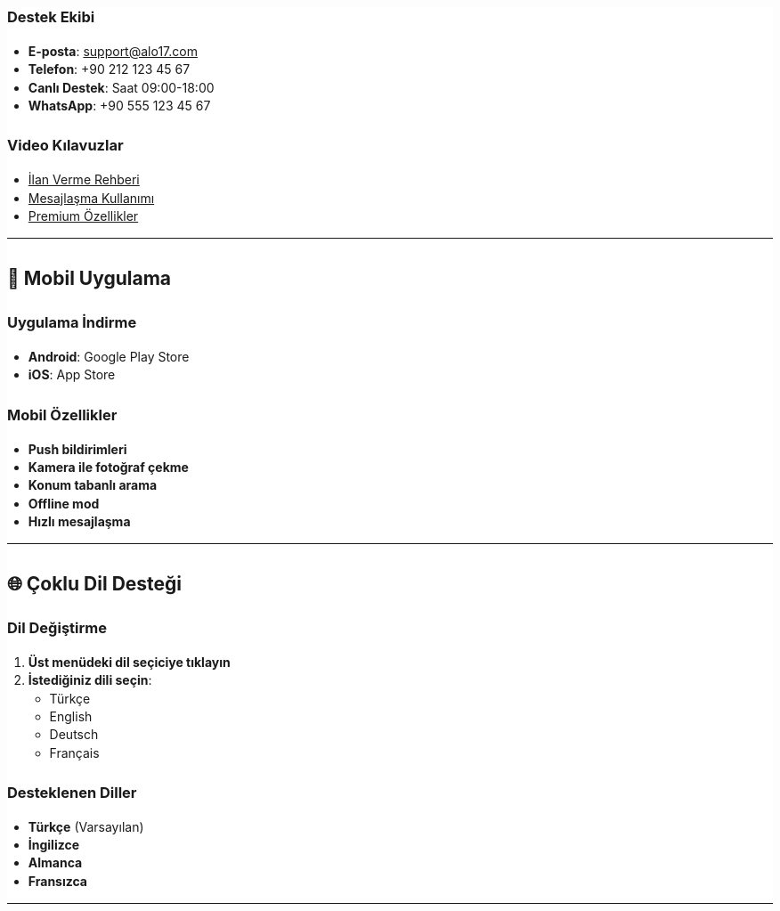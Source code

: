### Destek Ekibi

- **E-posta**: support@alo17.com
- **Telefon**: +90 212 123 45 67
- **Canlı Destek**: Saat 09:00-18:00
- **WhatsApp**: +90 555 123 45 67

### Video Kılavuzlar

- [İlan Verme Rehberi](https://youtube.com/alo17-ilan-verme)
- [Mesajlaşma Kullanımı](https://youtube.com/alo17-mesajlasma)
- [Premium Özellikler](https://youtube.com/alo17-premium)

---

## 📱 Mobil Uygulama

### Uygulama İndirme

- **Android**: Google Play Store
- **iOS**: App Store

### Mobil Özellikler

- **Push bildirimleri**
- **Kamera ile fotoğraf çekme**
- **Konum tabanlı arama**
- **Offline mod**
- **Hızlı mesajlaşma**

---

## 🌐 Çoklu Dil Desteği

### Dil Değiştirme

1. **Üst menüdeki dil seçiciye tıklayın**
2. **İstediğiniz dili seçin**:
   - Türkçe
   - English
   - Deutsch
   - Français

### Desteklenen Diller

- **Türkçe** (Varsayılan)
- **İngilizce**
- **Almanca**
- **Fransızca**

---
